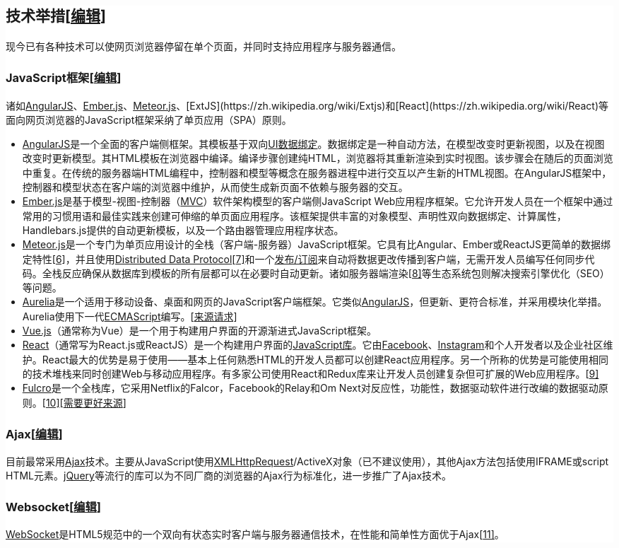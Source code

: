 ## 技术举措[[编辑](https://zh.wikipedia.org/w/index.php?title=单页应用&action=edit&section=2)]

现今已有各种技术可以使网页浏览器停留在单个页面，并同时支持应用程序与服务器通信。

### JavaScript框架[[编辑](https://zh.wikipedia.org/w/index.php?title=单页应用&action=edit&section=3)]

诸如[AngularJS](https://zh.wikipedia.org/wiki/Angular)、[Ember.js](https://zh.wikipedia.org/wiki/Ember.js)、[Meteor.js](https://zh.wikipedia.org/w/index.php?title=Meteor_(web_framework)&action=edit&redlink=1)、[ExtJS](https://zh.wikipedia.org/wiki/Extjs)和[React](https://zh.wikipedia.org/wiki/React)等面向网页浏览器的JavaScript框架采纳了单页应用（SPA）原则。

- [AngularJS](https://zh.wikipedia.org/wiki/Angular)是一个全面的客户端侧框架。其模板基于双向[UI数据绑定](https://zh.wikipedia.org/w/index.php?title=UI数据绑定&action=edit&redlink=1)。数据绑定是一种自动方法，在模型改变时更新视图，以及在视图改变时更新模型。其HTML模板在浏览器中编译。编译步骤创建纯HTML，浏览器将其重新渲染到实时视图。该步骤会在随后的页面浏览中重复。在传统的服务器端HTML编程中，控制器和模型等概念在服务器进程中进行交互以产生新的HTML视图。在AngularJS框架中，控制器和模型状态在客户端的浏览器中维护，从而使生成新页面不依赖与服务器的交互。
- [Ember.js](https://zh.wikipedia.org/wiki/Ember.js)是基于模型-视图-控制器（[MVC](https://zh.wikipedia.org/wiki/MVC)）软件架构模型的客户端侧JavaScript Web应用程序框架。它允许开发人员在一个框架中通过常用的习惯用语和最佳实践来创建可伸缩的单页面应用程序。该框架提供丰富的对象模型、声明性双向数据绑定、计算属性，Handlebars.js提供的自动更新模板，以及一个路由器管理应用程序状态。
- [Meteor.js](https://zh.wikipedia.org/w/index.php?title=Meteor.js&action=edit&redlink=1)是一个专门为单页应用设计的全栈（客户端-服务器）JavaScript框架。它具有比Angular、Ember或ReactJS更简单的数据绑定特性[[6\]](https://zh.wikipedia.org/wiki/单页应用#cite_note-6)，并且使用[Distributed Data Protocol](https://zh.wikipedia.org/w/index.php?title=Distributed_Data_Protocol&action=edit&redlink=1)[[7\]](https://zh.wikipedia.org/wiki/单页应用#cite_note-7)和一个[发布/订阅](https://zh.wikipedia.org/wiki/发布/订阅)来自动将数据更改传播到客户端，无需开发人员编写任何同步代码。全栈反应确保从数据库到模板的所有层都可以在必要时自动更新。诸如服务器端渲染[[8\]](https://zh.wikipedia.org/wiki/单页应用#cite_note-8)等生态系统包则解决搜索引擎优化（SEO）等问题。
- [Aurelia](http://aurelia.io/)是一个适用于移动设备、桌面和网页的JavaScript客户端框架。它类似[AngularJS](https://zh.wikipedia.org/wiki/Angular)，但更新、更符合标准，并采用模块化举措。Aurelia使用下一代[ECMAScript](https://zh.wikipedia.org/wiki/ECMAScript)编写。[[来源请求\]](https://zh.wikipedia.org/wiki/Wikipedia:列明来源)
- [Vue.js](https://zh.wikipedia.org/wiki/Vue.js)（通常称为Vue）是一个用于构建用户界面的开源渐进式JavaScript框架。
- [React](https://zh.wikipedia.org/wiki/React)（通常写为React.js或ReactJS）是一个构建用户界面的[JavaScript库](https://zh.wikipedia.org/wiki/JavaScript函式庫)。它由[Facebook](https://zh.wikipedia.org/wiki/Facebook)、[Instagram](https://zh.wikipedia.org/wiki/Instagram)和个人开发者以及企业社区维护。React最大的优势是易于使用——基本上任何熟悉HTML的开发人员都可以创建React应用程序。另一个所称的优势是可能使用相同的技术堆栈来同时创建Web与移动应用程序。有多家公司使用React和Redux库来让开发人员创建复杂但可扩展的Web应用程序。[[9\]](https://zh.wikipedia.org/wiki/单页应用#cite_note-9)
- [Fulcro](https://zh.wikipedia.org/w/index.php?title=Fulcro&action=edit&redlink=1)是一个全栈库，它采用Netflix的Falcor，Facebook的Relay和Om Next对反应性，功能性，数据驱动软件进行改编的数据驱动原则。[[10\]](https://zh.wikipedia.org/wiki/单页应用#cite_note-10)[[需要更好来源](https://zh.wikipedia.org/wiki/Wikipedia:列明来源)]

### Ajax[[编辑](https://zh.wikipedia.org/w/index.php?title=单页应用&action=edit&section=4)]

目前最常采用[Ajax](https://zh.wikipedia.org/wiki/AJAX)技术。主要从JavaScript使用[XMLHttpRequest](https://zh.wikipedia.org/wiki/XMLHttpRequest)/ActiveX对象（已不建议使用），其他Ajax方法包括使用IFRAME或script HTML元素。[jQuery](https://zh.wikipedia.org/wiki/JQuery)等流行的库可以为不同厂商的浏览器的Ajax行为标准化，进一步推广了Ajax技术。

### Websocket[[编辑](https://zh.wikipedia.org/w/index.php?title=单页应用&action=edit&section=5)]

[WebSocket](https://zh.wikipedia.org/wiki/WebSocket)是HTML5规范中的一个双向有状态实时客户端与服务器通信技术，在性能和简单性方面优于Ajax[[11\]](https://zh.wikipedia.org/wiki/单页应用#cite_note-11)。
